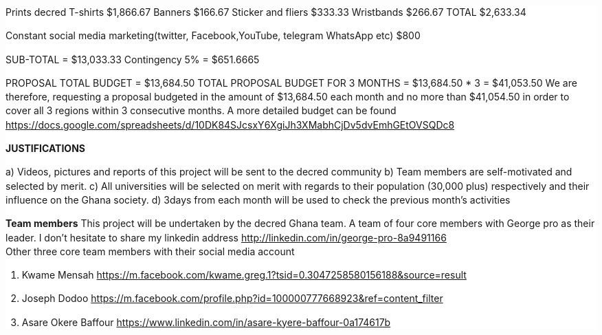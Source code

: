 Prints
decred T-shirts $1,866.67
Banners $166.67 
Sticker and fliers $333.33 
Wristbands $266.67 
TOTAL $2,633.34

Constant social media marketing(twitter, Facebook,YouTube, telegram WhatsApp etc) $800

SUB-TOTAL = $13,033.33 
Contingency 5% = $651.6665

PROPOSAL TOTAL BUDGET = $13,684.50
TOTAL PROPOSAL BUDGET FOR 3 MONTHS = $13,684.50 * 3 = $41,053.50
We are therefore, requesting a proposal budgeted in the amount of $13,684.50 each month and no more than $41,054.50 in order to cover all 3 regions within 3 consecutive months.
A more detailed budget can be found https://docs.google.com/spreadsheets/d/10DK84SJcsxY6XgiJh3XMabhCjDv5dvEmhGEtOVSQDc8

**JUSTIFICATIONS**

a) Videos, pictures and reports of this project will be sent to the decred community
b) Team members are self-motivated and selected by merit.
c) All universities will be selected on merit with regards to their population (30,000 plus) respectively and their influence on the Ghana society.
d) 3days from each month will be used to check the previous month’s activities

**Team members**
This project will be undertaken by the decred Ghana team. A team of four core members with George pro as their leader. I don’t hesitate to share my linkedin address http://linkedin.com/in/george-pro-8a9491166  
  Other three core team members with their social media account   
1. Kwame Mensah  https://m.facebook.com/kwame.greg.1?tsid=0.3047258580156188&source=result

2. Joseph Dodoo https://m.facebook.com/profile.php?id=100000777668923&ref=content_filter 

3. Asare Okere Baffour https://www.linkedin.com/in/asare-kyere-baffour-0a174617b 

